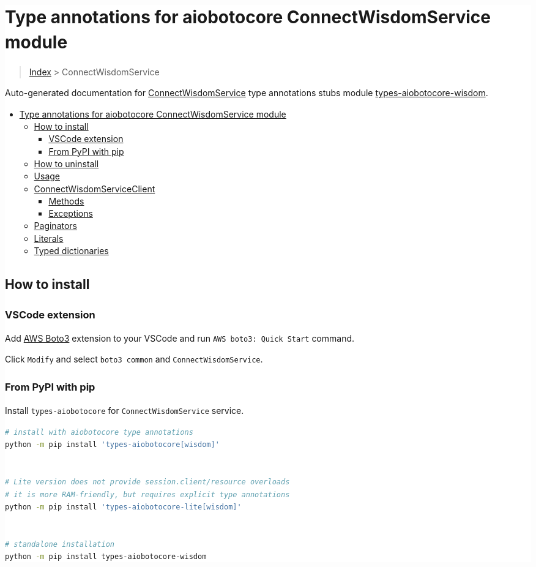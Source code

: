 <a id="type-annotations-for-aiobotocore-connectwisdomservice-module"></a>

# Type annotations for aiobotocore ConnectWisdomService module

> [Index](../README.md) > ConnectWisdomService

Auto-generated documentation for
[ConnectWisdomService](https://boto3.amazonaws.com/v1/documentation/api/latest/reference/services/wisdom.html#ConnectWisdomService)
type annotations stubs module
[types-aiobotocore-wisdom](https://pypi.org/project/types-aiobotocore-wisdom/).

- [Type annotations for aiobotocore ConnectWisdomService module](#type-annotations-for-aiobotocore-connectwisdomservice-module)
  - [How to install](#how-to-install)
    - [VSCode extension](#vscode-extension)
    - [From PyPI with pip](#from-pypi-with-pip)
  - [How to uninstall](#how-to-uninstall)
  - [Usage](#usage)
  - [ConnectWisdomServiceClient](#connectwisdomserviceclient)
    - [Methods](#methods)
    - [Exceptions](#exceptions)
  - [Paginators](#paginators)
  - [Literals](#literals)
  - [Typed dictionaries](#typed-dictionaries)

<a id="how-to-install"></a>

## How to install

<a id="vscode-extension"></a>

### VSCode extension

Add
[AWS Boto3](https://marketplace.visualstudio.com/items?itemName=Boto3typed.boto3-ide)
extension to your VSCode and run `AWS boto3: Quick Start` command.

Click `Modify` and select `boto3 common` and `ConnectWisdomService`.

<a id="from-pypi-with-pip"></a>

### From PyPI with pip

Install `types-aiobotocore` for `ConnectWisdomService` service.

```bash
# install with aiobotocore type annotations
python -m pip install 'types-aiobotocore[wisdom]'


# Lite version does not provide session.client/resource overloads
# it is more RAM-friendly, but requires explicit type annotations
python -m pip install 'types-aiobotocore-lite[wisdom]'


# standalone installation
python -m pip install types-aiobotocore-wisdom
```
